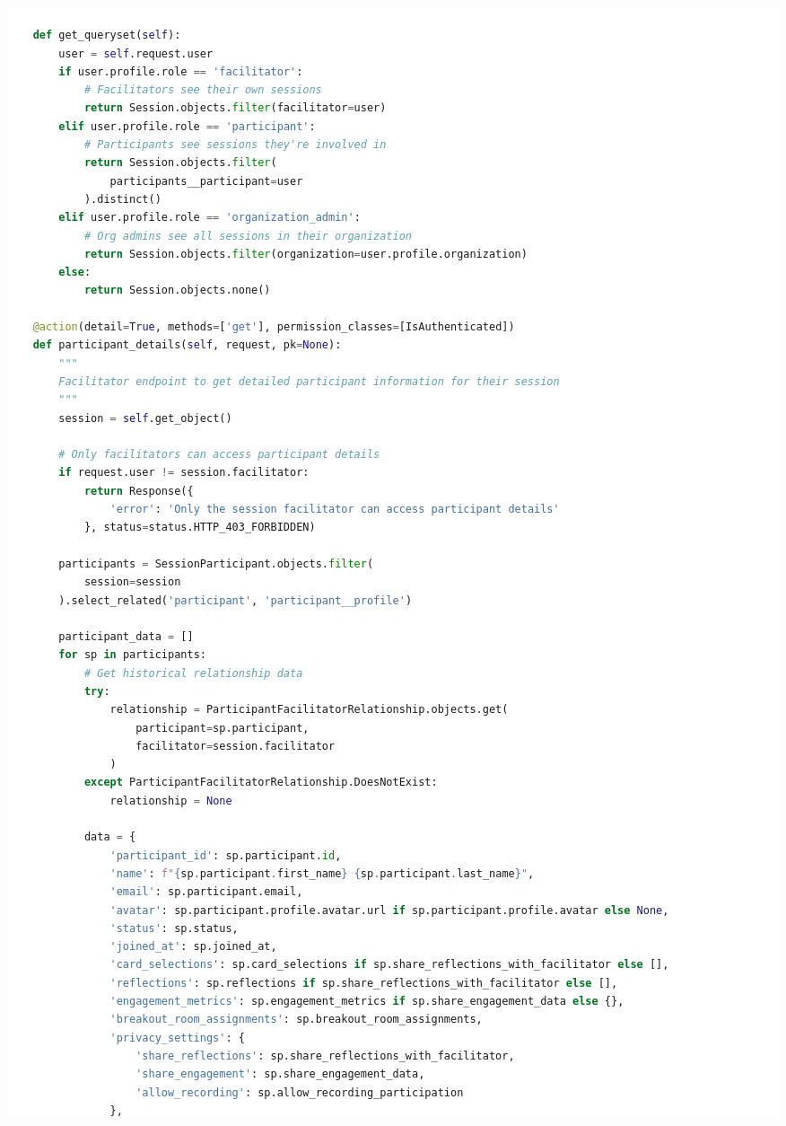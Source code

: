 ```python
    
    def get_queryset(self):
        user = self.request.user
        if user.profile.role == 'facilitator':
            # Facilitators see their own sessions
            return Session.objects.filter(facilitator=user)
        elif user.profile.role == 'participant':
            # Participants see sessions they're involved in
            return Session.objects.filter(
                participants__participant=user
            ).distinct()
        elif user.profile.role == 'organization_admin':
            # Org admins see all sessions in their organization
            return Session.objects.filter(organization=user.profile.organization)
        else:
            return Session.objects.none()
    
    @action(detail=True, methods=['get'], permission_classes=[IsAuthenticated])
    def participant_details(self, request, pk=None):
        """
        Facilitator endpoint to get detailed participant information for their session
        """
        session = self.get_object()
        
        # Only facilitators can access participant details
        if request.user != session.facilitator:
            return Response({
                'error': 'Only the session facilitator can access participant details'
            }, status=status.HTTP_403_FORBIDDEN)
        
        participants = SessionParticipant.objects.filter(
            session=session
        ).select_related('participant', 'participant__profile')
        
        participant_data = []
        for sp in participants:
            # Get historical relationship data
            try:
                relationship = ParticipantFacilitatorRelationship.objects.get(
                    participant=sp.participant,
                    facilitator=session.facilitator
                )
            except ParticipantFacilitatorRelationship.DoesNotExist:
                relationship = None
            
            data = {
                'participant_id': sp.participant.id,
                'name': f"{sp.participant.first_name} {sp.participant.last_name}",
                'email': sp.participant.email,
                'avatar': sp.participant.profile.avatar.url if sp.participant.profile.avatar else None,
                'status': sp.status,
                'joined_at': sp.joined_at,
                'card_selections': sp.card_selections if sp.share_reflections_with_facilitator else [],
                'reflections': sp.reflections if sp.share_reflections_with_facilitator else [],
                'engagement_metrics': sp.engagement_metrics if sp.share_engagement_data else {},
                'breakout_room_assignments': sp.breakout_room_assignments,
                'privacy_settings': {
                    'share_reflections': sp.share_reflections_with_facilitator,
                    'share_engagement': sp.share_engagement_data,
                    'allow_recording': sp.allow_recording_participation
                },
```